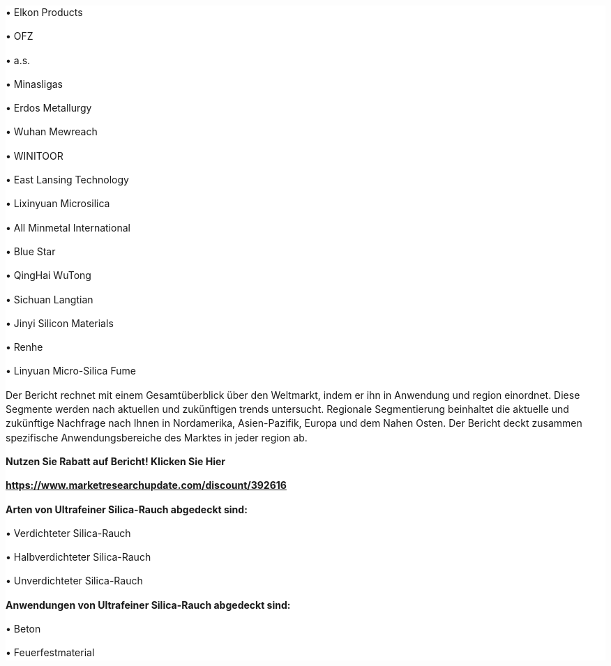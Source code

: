 • Elkon Products

• OFZ

• a.s.

• Minasligas

• Erdos Metallurgy

• Wuhan Mewreach

• WINITOOR

• East Lansing Technology

• Lixinyuan Microsilica

• All Minmetal International

• Blue Star

• QingHai WuTong

• Sichuan Langtian

• Jinyi Silicon Materials

• Renhe

• Linyuan Micro-Silica Fume

Der Bericht rechnet mit einem Gesamtüberblick über den Weltmarkt, indem er ihn in Anwendung und region einordnet. Diese Segmente werden nach aktuellen und zukünftigen trends untersucht. Regionale Segmentierung beinhaltet die aktuelle und zukünftige Nachfrage nach Ihnen in Nordamerika, Asien-Pazifik, Europa und dem Nahen Osten. Der Bericht deckt zusammen spezifische Anwendungsbereiche des Marktes in jeder region ab.



<strong>Nutzen Sie Rabatt auf Bericht! Klicken Sie Hier
</strong>

<strong><a href=https://www.marketresearchupdate.com/discount/392616>https://www.marketresearchupdate.com/discount/392616</b></u></font></strong></a>



<strong>Arten von Ultrafeiner Silica-Rauch abgedeckt sind:</strong>

• Verdichteter Silica-Rauch

• Halbverdichteter Silica-Rauch

• Unverdichteter Silica-Rauch



<strong>Anwendungen von Ultrafeiner Silica-Rauch abgedeckt sind:</strong>

• Beton

• Feuerfestmaterial


